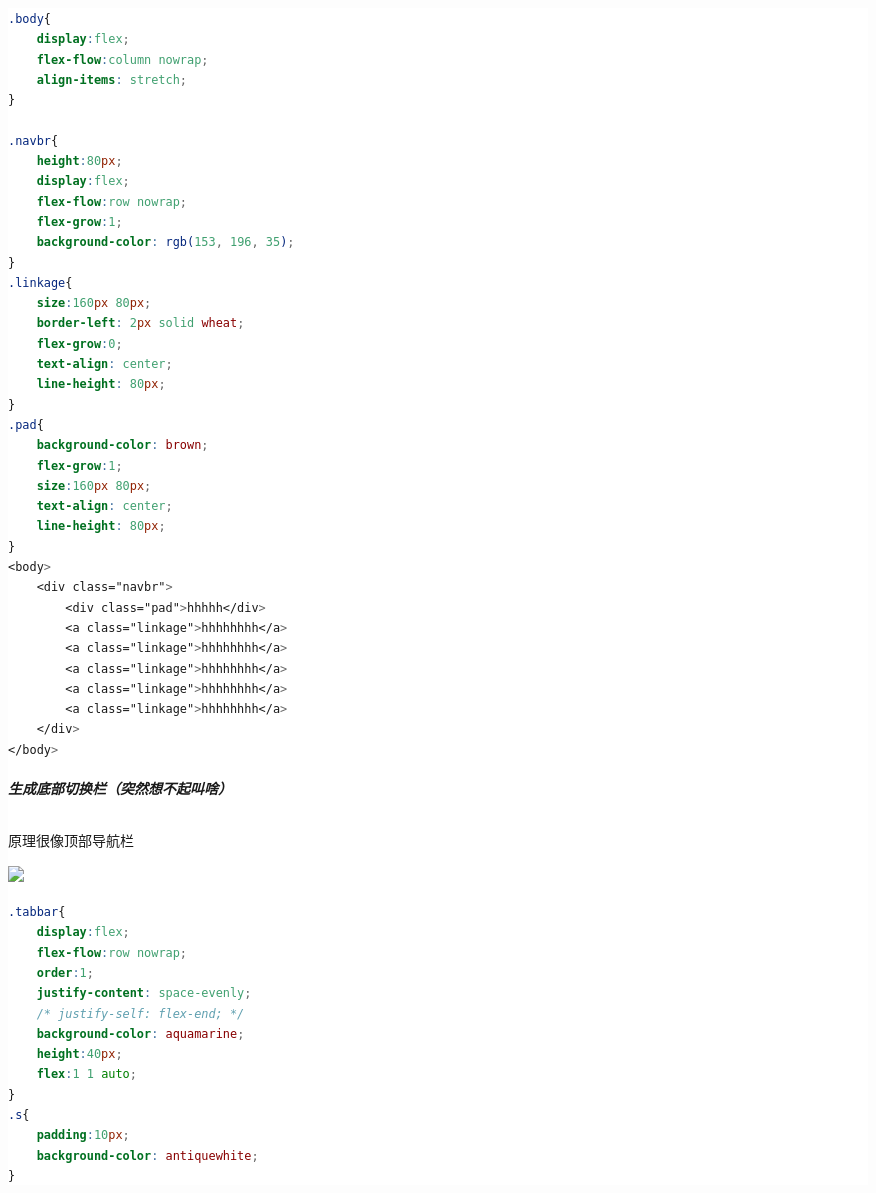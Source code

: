 ```css
.body{
    display:flex;
    flex-flow:column nowrap;
    align-items: stretch;
}

.navbr{
    height:80px;
    display:flex;
    flex-flow:row nowrap;
    flex-grow:1;
    background-color: rgb(153, 196, 35);
}
.linkage{
    size:160px 80px;
    border-left: 2px solid wheat;
    flex-grow:0;
    text-align: center;
    line-height: 80px;
}
.pad{
    background-color: brown;
    flex-grow:1;
    size:160px 80px;
    text-align: center;
    line-height: 80px;
}
<body>
    <div class="navbr">
        <div class="pad">hhhhh</div>
        <a class="linkage">hhhhhhhh</a>
        <a class="linkage">hhhhhhhh</a>
        <a class="linkage">hhhhhhhh</a>
        <a class="linkage">hhhhhhhh</a>
        <a class="linkage">hhhhhhhh</a>
    </div>
</body>
```

###### <b>生成底部切换栏（突然想不起叫啥）</b>

原理很像顶部导航栏

![](/assets/C3VMbqKC2oDfVOxiEcfcj3LKnXe.png)

```css
.tabbar{
    display:flex;
    flex-flow:row nowrap;
    order:1;
    justify-content: space-evenly;
    /* justify-self: flex-end; */
    background-color: aquamarine;
    height:40px;
    flex:1 1 auto;
}
.s{
    padding:10px;
    background-color: antiquewhite;
}
```
